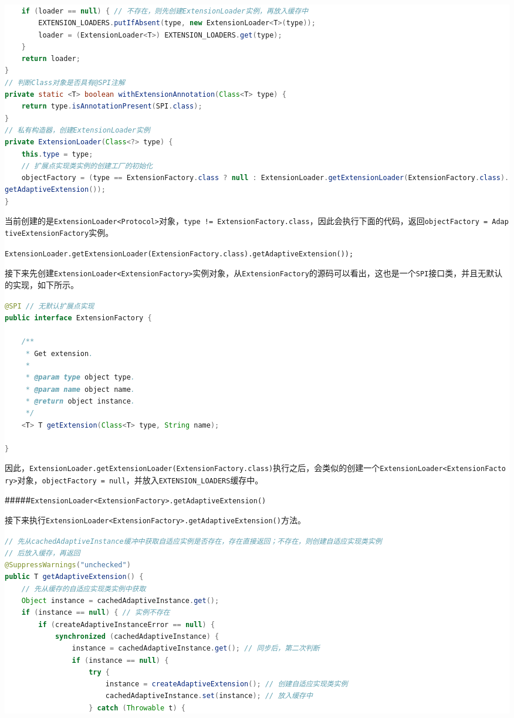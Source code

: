 ```java
    if (loader == null) { // 不存在，则先创建ExtensionLoader实例，再放入缓存中
        EXTENSION_LOADERS.putIfAbsent(type, new ExtensionLoader<T>(type));
        loader = (ExtensionLoader<T>) EXTENSION_LOADERS.get(type);
    }
    return loader;
}
// 判断Class对象是否具有@SPI注解
private static <T> boolean withExtensionAnnotation(Class<T> type) {
    return type.isAnnotationPresent(SPI.class);
}
// 私有构造器，创建ExtensionLoader实例
private ExtensionLoader(Class<?> type) {
    this.type = type;
    // 扩展点实现类实例的创建工厂的初始化
    objectFactory = (type == ExtensionFactory.class ? null : ExtensionLoader.getExtensionLoader(ExtensionFactory.class).getAdaptiveExtension());
}
```

当前创建的是`ExtensionLoader<Protocol>`对象，`type != ExtensionFactory.class`，因此会执行下面的代码，返回`objectFactory = AdaptiveExtensionFactory`实例。

```
ExtensionLoader.getExtensionLoader(ExtensionFactory.class).getAdaptiveExtension());
```

接下来先创建`ExtensionLoader<ExtensionFactory>`实例对象，从`ExtensionFactory`的源码可以看出，这也是一个`SPI`接口类，并且无默认的实现，如下所示。

```java
@SPI // 无默认扩展点实现
public interface ExtensionFactory {

    /**
     * Get extension.
     *
     * @param type object type.
     * @param name object name.
     * @return object instance.
     */
    <T> T getExtension(Class<T> type, String name);

}
```

因此，`ExtensionLoader.getExtensionLoader(ExtensionFactory.class)`执行之后，会类似的创建一个`ExtensionLoader<ExtensionFactory>`对象，`objectFactory = null`，并放入`EXTENSION_LOADERS`缓存中。

#####`ExtensionLoader<ExtensionFactory>.getAdaptiveExtension()`

接下来执行`ExtensionLoader<ExtensionFactory>.getAdaptiveExtension()`方法。

```java
// 先从cachedAdaptiveInstance缓冲中获取自适应实例是否存在，存在直接返回；不存在，则创建自适应实现类实例
// 后放入缓存，再返回
@SuppressWarnings("unchecked")
public T getAdaptiveExtension() {
    // 先从缓存的自适应实现类实例中获取
    Object instance = cachedAdaptiveInstance.get();
    if (instance == null) { // 实例不存在
        if (createAdaptiveInstanceError == null) {
            synchronized (cachedAdaptiveInstance) {
                instance = cachedAdaptiveInstance.get(); // 同步后，第二次判断
                if (instance == null) {
                    try {
                        instance = createAdaptiveExtension(); // 创建自适应实现类实例
                        cachedAdaptiveInstance.set(instance); // 放入缓存中
                    } catch (Throwable t) {
```